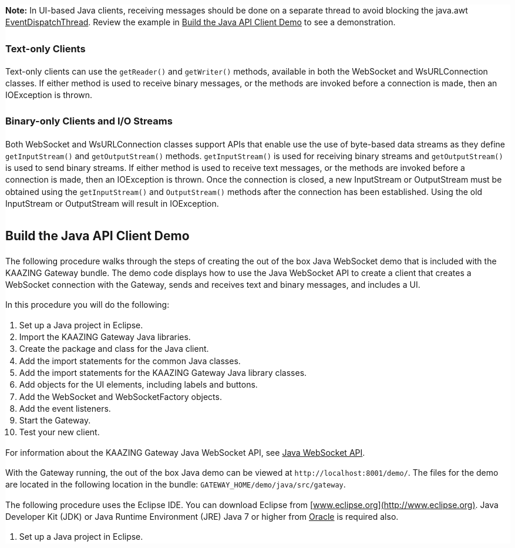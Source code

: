 **Note:** In UI-based Java clients, receiving messages should be done on a separate thread to avoid blocking the java.awt [EventDispatchThread](http://docs.oracle.com/javase/tutorial/uiswing/concurrency/dispatch.html). Review the example in [Build the Java API Client Demo](#build-the-java-api-client-demo) to see a demonstration.

### Text-only Clients

Text-only clients can use the `getReader()` and `getWriter()` methods, available in both the WebSocket and WsURLConnection classes. If either method is used to receive binary messages, or the methods are invoked before a connection is made, then an IOException is thrown.

### Binary-only Clients and I/O Streams

Both WebSocket and WsURLConnection classes support APIs that enable use the use of byte-based data streams as they define `getInputStream()` and `getOutputStream()` methods. `getInputStream()` is used for receiving binary streams and `getOutputStream()` is used to send binary streams. If either method is used to receive text messages, or the methods are invoked before a connection is made, then an IOException is thrown. Once the connection is closed, a new InputStream or OutputStream must be obtained using the `getInputStream()` and `OutputStream()` methods after the connection has been established. Using the old InputStream or OutputStream will result in IOException.

Build the Java API Client Demo
--------------------------------------------------------

The following procedure walks through the steps of creating the out of the box Java WebSocket demo that is included with the KAAZING Gateway bundle. The demo code displays how to use the Java WebSocket API to create a client that creates a WebSocket connection with the Gateway, sends and receives text and binary messages, and includes a UI.

In this procedure you will do the following:

1.  Set up a Java project in Eclipse.
2.  Import the KAAZING Gateway Java libraries.
3.  Create the package and class for the Java client.
4.  Add the import statements for the common Java classes.
5.  Add the import statements for the KAAZING Gateway Java library classes.
6.  Add objects for the UI elements, including labels and buttons.
7.  Add the WebSocket and WebSocketFactory objects.
8.  Add the event listeners.
9.  Start the Gateway.
10. Test your new client.

For information about the KAAZING Gateway Java WebSocket API, see [Java WebSocket API](http://localhost:8001/documentation/javadoc/html5/index.html).

With the Gateway running, the out of the box Java demo can be viewed at `http://localhost:8001/demo/`. The files for the demo are located in the following location in the bundle: `GATEWAY_HOME/demo/java/src/gateway`.

The following procedure uses the Eclipse IDE. You can download Eclipse from [www.eclipse.org](http://www.eclipse.org). Java Developer Kit (JDK) or Java Runtime Environment (JRE) Java 7 or higher from [Oracle](http://www.oracle.com/technetwork/java/javase/downloads/index.html) is required also.

1.  Set up a Java project in Eclipse.

